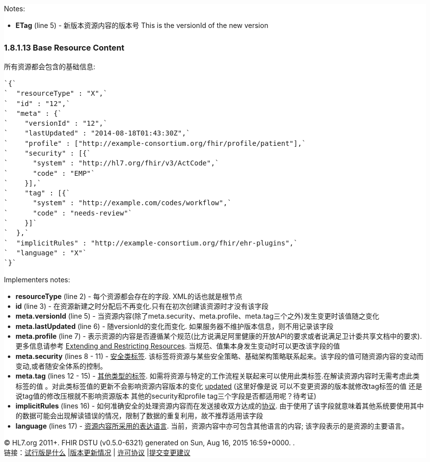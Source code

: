 Notes:

*   **ETag** (line 5) - 新版本资源内容的版本号 This is the versionId of the new version

### 1.8.1.13 Base Resource Content

所有资源都会包含的基础信息:

<div class="example">
<pre class="json linecounter">
`{`
`  "resourceType" : "X",`
`  "id" : "12",`
`  "meta" : {`
`    "versionId" : "12",`
`    "lastUpdated" : "2014-08-18T01:43:30Z",`
`    "profile" : ["http://example-consortium.org/fhir/profile/patient"],`
`    "security" : [{`
`      "system" : "http://hl7.org/fhir/v3/ActCode",`
`      "code" : "EMP"`
`    }],`
`    "tag" : [{`
`      "system" : "http://example.com/codes/workflow",`
`      "code" : "needs-review"`
`    }]`
`  },`
`  "implicitRules" : "http://example-consortium.org/fhir/ehr-plugins",`
`  "language" : "X"`
`}`
</pre>
</div>

Implementers notes:  

*   **resourceType** (line 2) - 每个资源都会存在的字段. XML的话也就是根节点
*   **id** (line 3) - 在资源新建之时分配后不再变化.只有在初次创建该资源时才没有该字段
*   **meta.versionId** (line 5) - 当资源内容(除了meta.security、meta.profile、meta.tag三个之外)发生变更时该值随之变化 
*   **meta.lastUpdated** (line 6) - 随versionId的变化而变化. 如果服务器不维护版本信息，则不用记录该字段
*   **meta.profile** (line 7) - 表示资源的内容是否遵循某个规范(比方说满足阿里健康的开放API的要求或者说满足卫计委共享文档中的要求). 更多信息请参考 [Extending and Restricting Resources](profiling.html#resources). 当规范、值集本身发生变动时可以更改该字段的值
*   **meta.security** (lines 8 - 11) - [安全类标签](securitylabels.html). 该标签将资源与某些安全策略、基础架构策略联系起来。该字段的值可随资源内容的变动而变动,或者随安全体系的控制。
*   **meta.tag** (lines 12 - 15) - [其他类型的标签](extras.html). 如需将资源与特定的工作流程关联起来可以使用此类标签.在解读资源内容时无需考虑此类标签的值 。对此类标签值的更新不会影响资源内容版本的变化 [updated](http.html#tags) (这里好像是说 可以不变更资源的版本就修改tag标签的值 还是说tag值的修改压根就不影响资源版本 其他的security和profile tag三个字段是否都适用呢？待考证)
*   **implicitRules** (lines 16) - 如何准确安全的处理资源内容而在发送接收双方达成的[协议](profiling.html#agreement). 由于使用了该字段就意味着其他系统要使用其中的数据可能会出现解读错误的情况，限制了数据的重复利用，故不推荐适用该字段
*   **language** (lines 17) -  [资源内容所采用的表达语言](narrative.html#language). 当前，资源内容中亦可包含其他语言的内容; 该字段表示的是资源的主要语言。


&copy; HL7.org 2011+. FHIR DSTU (v0.5.0-6321) generated on Sun, Aug 16, 2015 16:59+0000. \.  
  链接：[试行版是什么](http://hl7.org/implement/standards/fhir/dstu.html) |[版本更新情况](http://hl7.org/implement/standards/fhir/history.html) | [许可协议](http://hl7.org/implement/standards/fhir/license.html) |[提交变更建议](http://gforge.hl7.org/gf/project/fhir/tracker/?action=TrackerItemAdd&tracker_id=677)

